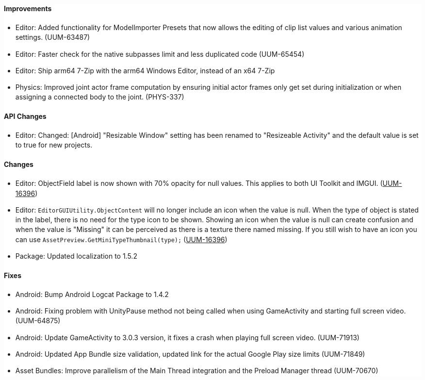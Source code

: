 #### Improvements

- Editor: Added functionality for ModelImporter Presets that now allows the editing of clip list values and various animation settings.
    (UUM-63487)

- Editor: Faster check for the native subpasses limit and less duplicated code
    (UUM-65454)

- Editor: Ship arm64 7-Zip with the arm64 Windows Editor, instead of an x64 7-Zip

- Physics: Improved joint actor frame computation by ensuring initial actor frames only get set during initialization or when assigning a connected body to the joint.
    (PHYS-337)



#### API Changes

- Editor: Changed: \[Android\] "Resizable Window" setting has been renamed to "Resizeable Activity" and the default value is set to true for new projects.



#### Changes

- Editor: ObjectField label is now shown with 70% opacity for null values. This applies to both UI Toolkit and IMGUI.
    ([UUM-16396](https://issuetracker.unity3d.com/issues/an-icon-is-displayed-in-property-field-when-the-property-is-missing-a-value))

- Editor: `EditorGUIUtility.ObjectContent` will no longer include an icon when the value is null. When the type of object is stated in the label, there is no need for the type icon to be shown. Showing an icon when the value is null can create confusion and when the value is "Missing" it can be perceived as there is a texture there named missing. If you still wish to have an icon you can use `AssetPreview.GetMiniTypeThumbnail(type);`
    ([UUM-16396](https://issuetracker.unity3d.com/issues/an-icon-is-displayed-in-property-field-when-the-property-is-missing-a-value))

- Package: Updated localization to 1.5.2



#### Fixes

- Android: Bump Android Logcat Package to 1.4.2

- Android: Fixing problem with UnityPause method not being called when using GameActivity and starting full screen video.
    (UUM-64875)

- Android: Update GameActivity to 3.0.3 version, it fixes a crash when playing full screen video.
    (UUM-71913)

- Android: Updated App Bundle size validation, updated link for the actual Google Play size limits
    (UUM-71849)

- Asset Bundles: Improve parallelism of the Main Thread integration and the Preload Manager thread
    (UUM-70670)
